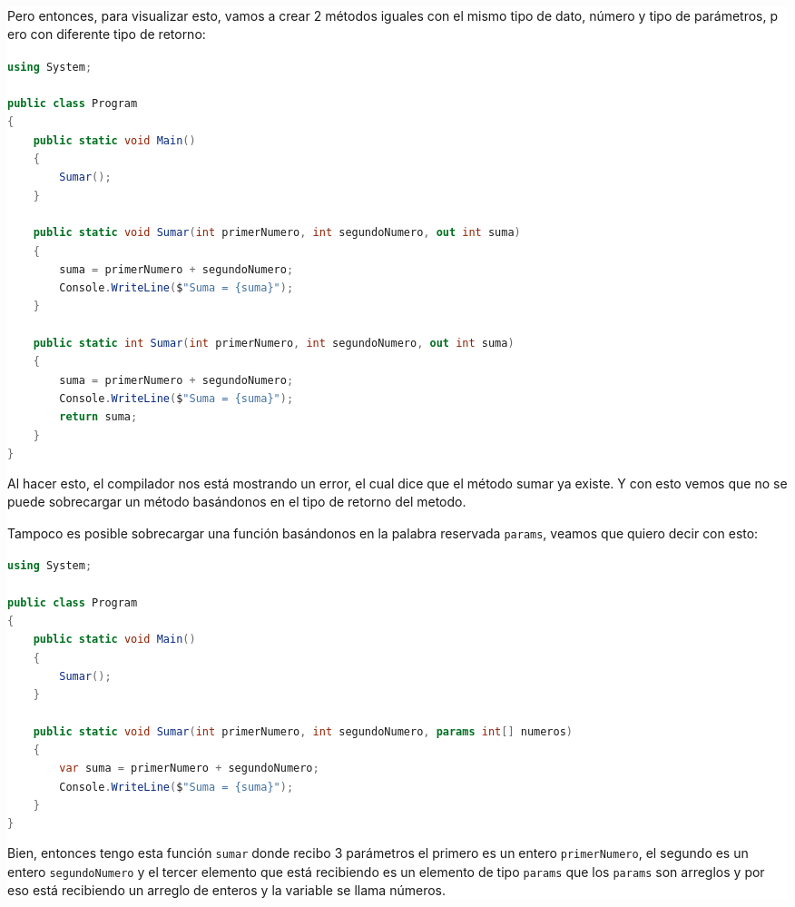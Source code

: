 Pero entonces, para visualizar esto, vamos a crear 2 métodos iguales con el mismo tipo de dato, número y tipo de parámetros, p ero con diferente tipo de retorno:

```csharp
using System;

public class Program
{
    public static void Main()
    {
        Sumar();
    }
    
    public static void Sumar(int primerNumero, int segundoNumero, out int suma)
    {
        suma = primerNumero + segundoNumero;
        Console.WriteLine($"Suma = {suma}");
    }

    public static int Sumar(int primerNumero, int segundoNumero, out int suma)
    {
        suma = primerNumero + segundoNumero;
        Console.WriteLine($"Suma = {suma}");
        return suma;
    }
}
```

Al hacer esto, el compilador nos está mostrando un error, el cual dice que el método sumar ya existe.
Y con esto vemos que no se puede sobrecargar un método basándonos en el tipo de retorno del metodo.

Tampoco es posible sobrecargar una función basándonos en la palabra reservada `params`, veamos que quiero decir con esto:

```csharp
using System;

public class Program
{
    public static void Main()
    {
        Sumar();
    }
    
    public static void Sumar(int primerNumero, int segundoNumero, params int[] numeros)
    {
        var suma = primerNumero + segundoNumero;
        Console.WriteLine($"Suma = {suma}");
    }
}
```

Bien, entonces tengo esta función `sumar` donde recibo 3 parámetros el primero es un entero `primerNumero`, el segundo es un entero `segundoNumero` y el tercer elemento que está recibiendo es un elemento de tipo `params` que los `params` son arreglos y por eso está recibiendo un arreglo de enteros y la variable se llama números.
